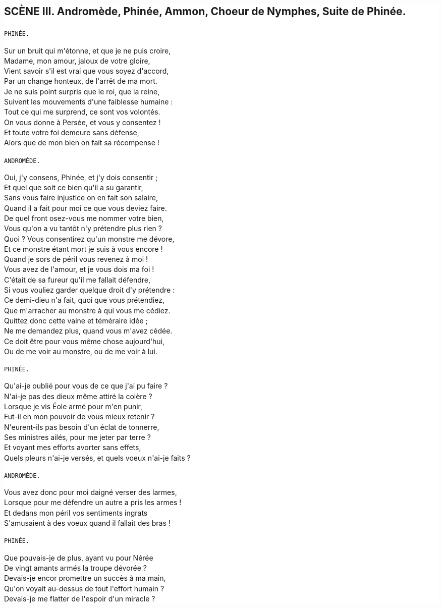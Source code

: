 
## SCÈNE III. Andromède, Phinée, Ammon, Choeur de Nymphes, Suite de Phinée.

    PHINÉE.
Sur un bruit qui m'étonne, et que je ne puis croire,  
Madame, mon amour, jaloux de votre gloire,  
Vient savoir s'il est vrai que vous soyez d'accord,  
Par un change honteux, de l'arrêt de ma mort.  
Je ne suis point surpris que le roi, que la reine,  
Suivent les mouvements d'une faiblesse humaine :  
Tout ce qui me surprend, ce sont vos volontés.  
On vous donne à Persée, et vous y consentez !  
Et toute votre foi demeure sans défense,  
Alors que de mon bien on fait sa récompense !  

    ANDROMÈDE.
Oui, j'y consens, Phinée, et j'y dois consentir ;  
Et quel que soit ce bien qu'il a su garantir,  
Sans vous faire injustice on en fait son salaire,  
Quand il a fait pour moi ce que vous deviez faire.  
De quel front osez-vous me nommer votre bien,  
Vous qu'on a vu tantôt n'y prétendre plus rien ?  
Quoi ? Vous consentirez qu'un monstre me dévore,  
Et ce monstre étant mort je suis à vous encore !  
Quand je sors de péril vous revenez à moi !  
Vous avez de l'amour, et je vous dois ma foi !  
C'était de sa fureur qu'il me fallait défendre,  
Si vous vouliez garder quelque droit d'y prétendre :  
Ce demi-dieu n'a fait, quoi que vous prétendiez,  
Que m'arracher au monstre à qui vous me cédiez.  
Quittez donc cette vaine et téméraire idée ;  
Ne me demandez plus, quand vous m'avez cédée.  
Ce doit être pour vous même chose aujourd'hui,  
Ou de me voir au monstre, ou de me voir à lui.  

    PHINÉE.
Qu'ai-je oublié pour vous de ce que j'ai pu faire ?  
N'ai-je pas des dieux même attiré la colère ?  
Lorsque je vis Éole armé pour m'en punir,  
Fut-il en mon pouvoir de vous mieux retenir ?  
N'eurent-ils pas besoin d'un éclat de tonnerre,  
Ses ministres ailés, pour me jeter par terre ?  
Et voyant mes efforts avorter sans effets,  
Quels pleurs n'ai-je versés, et quels voeux n'ai-je faits ?  

    ANDROMÈDE.
Vous avez donc pour moi daigné verser des larmes,  
Lorsque pour me défendre un autre a pris les armes !  
Et dedans mon péril vos sentiments ingrats  
S'amusaient à des voeux quand il fallait des bras !  

    PHINÉE.
Que pouvais-je de plus, ayant vu pour Nérée  
De vingt amants armés la troupe dévorée ?  
Devais-je encor promettre un succès à ma main,  
Qu'on voyait au-dessus de tout l'effort humain ?  
Devais-je me flatter de l'espoir d'un miracle ?  
